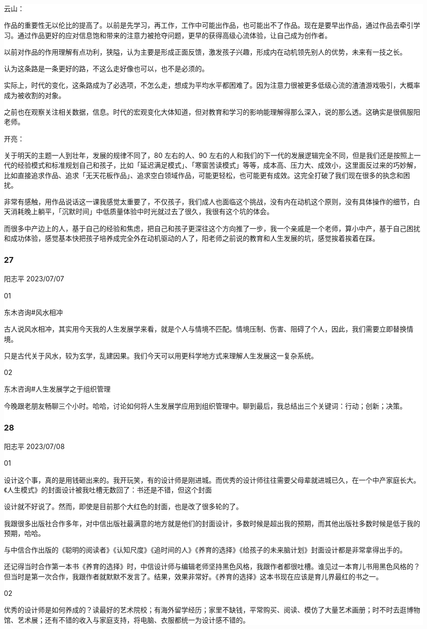 云山：

作品的重要性无以伦比的提高了。以前是先学习，再工作，工作中可能出作品，也可能出不了作品。现在是要早出作品，通过作品去牵引学习。通过作品更好的应对信息饱和带来的注意力被抢夺问题，更早的获得高级心流体验，让自己成为创作者。

以前对作品的作用理解有点功利，狭隘，认为主要是形成正面反馈，激发孩子兴趣，形成内在动机领先别人的优势，未来有一技之长。

认为这条路是一条更好的路，不这么走好像也可以，也不是必须的。

实际上，时代的变化，这条路成为了必选项，不怎么走，想成为平均水平都困难了。因为注意力很被更多低级心流的渣渣游戏吸引，大概率成为被收割的对象。

之前也在观察关注相关数据，信息。时代的宏观变化大体知道，但对教育和学习的影响能理解得那么深入，说的那么透。这确实是很佩服阳老师。

开亮：

关于明天的主题一人到壮年，发展的规律不同了，80 左右的人、90 左右的人和我们的下一代的发展逻辑完全不同，但是我们还是按照上一代的经验模式和标准规划自己和孩子，比如「延迟满足模式」、「寒窗苦读模式」等等，成本高、压力大、成效小，这里面反过来的巧妙解，比如直接追求作品、追求「无天花板作品」、追求空白领域作品，可能更轻松，也可能更有成效。这完全打破了我们现在很多的执念和困扰。

非常有感触，用作品说话这一课我感觉太重要了，不仅孩子，我们成人也面临这个挑战，没有内在动机这个原则，没有具体操作的细节，白天消耗晚上躺平，「沉默时间」中低质量体验中时光就过去了很久，我很有这个坑的体会。

而很多中产边上的人，基于自己的经验和焦虑，把自己和孩子更深往这个方向推了一步，我一个亲戚是一个老师，算小中产，基于自己困扰和成功体验，感觉基本快把孩子培养成完全外在动机驱动的人了，阳老师之前说的教育和人生发展的坑，感觉挨着挨着在踩。

### 27

阳志平 2023/07/07

01

东木咨询#风水相冲

古人说风水相冲，其实用今天我的人生发展学来看，就是个人与情境不匹配。情境压制、伤害、阻碍了个人，因此，我们需要立即替换情境。

只是古代关于风水，较为玄学，乱建因果。我们今天可以用更科学地方式来理解人生发展这一复杂系统。

02

东木咨询#人生发展学之于组织管理

今晚跟老朋友畅聊三个小时。哈哈，讨论如何将人生发展学应用到组织管理中。聊到最后，我总结出三个关键词：行动；创新；决策。

### 28

阳志平 2023/07/08

01

设计这个事，真的是用钱砸出来的。我开玩笑，有的设计师是刚进城。而优秀的设计师往往需要父母辈就进城已久，在一个中产家庭长大。《人生模式》的封面设计被我吐槽无数回了：书还是不错，但这个封面

设计就不好说了。然而，即使是目前那个大红色的封面，也是改了很多轮的了。

我跟很多出版社合作多年，对中信出版社最满意的地方就是他们的封面设计，多数时候是超出我的预期，而其他出版社多数时候是低于我的预期，哈哈。

与中信合作出版的《聪明的阅读者》《认知尺度》《追时间的人》《养育的选择》《给孩子的未来脑计划》封面设计都是非常拿得出手的。

还记得当时合作第一本书《养育的选择》时，中信设计师与编辑老师坚持黑色风格，我跟作者都很吐槽。谁见过一本育儿书用黑色风格的？但当时是第一次合作，我跟作者就默默不发言了。结果，效果非常好。《养育的选择》这本书现在应该是育儿界最红的书之一。

02

优秀的设计师是如何养成的？读最好的艺术院校；有海外留学经历；家里不缺钱，平常购买、阅读、模仿了大量艺术画册；时不时去逛博物馆、艺术展；还有不错的收入与家庭支持，将电脑、衣服都统一为设计感不错的。

